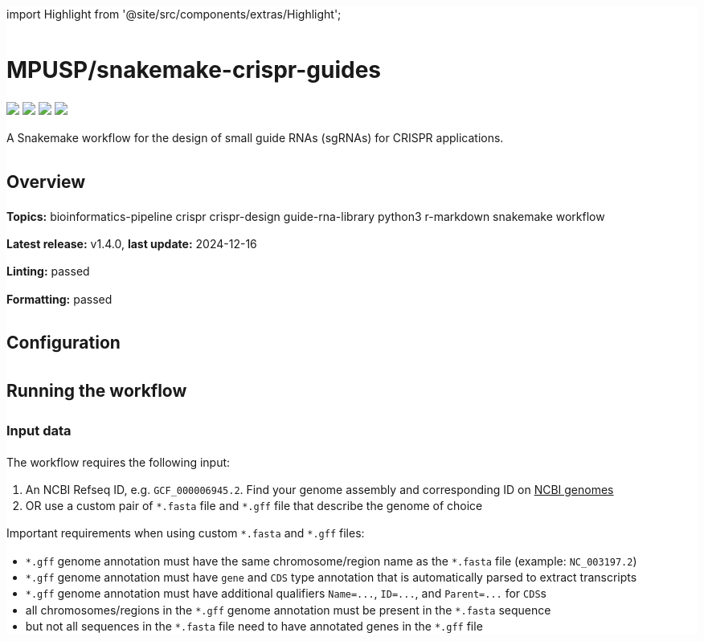 


  
import Highlight from '@site/src/components/extras/Highlight';  

# MPUSP/snakemake-crispr-guides
  
![](https://img.shields.io/github/license/MPUSP/snakemake-crispr-guides?style=for-the-badge&label=license&logo=github)
![](https://img.shields.io/github/issues/MPUSP/snakemake-crispr-guides?style=for-the-badge&label=issues&logo=github)
![](https://img.shields.io/github/stars/MPUSP/snakemake-crispr-guides?style=for-the-badge&label=stars&logo=github)
![](https://img.shields.io/github/watchers/MPUSP/snakemake-crispr-guides?style=for-the-badge&label=watchers&logo=github)  
  
A Snakemake workflow for the design of small guide RNAs (sgRNAs) for CRISPR applications.  

## Overview
  
**Topics:** <Highlight color='#b045a4'>bioinformatics-pipeline</Highlight> <Highlight color='#b045a4'>crispr</Highlight> <Highlight color='#b045a4'>crispr-design</Highlight> <Highlight color='#b045a4'>guide-rna-library</Highlight> <Highlight color='#b045a4'>python3</Highlight> <Highlight color='#b045a4'>r-markdown</Highlight> <Highlight color='#b045a4'>snakemake</Highlight> <Highlight color='#b045a4'>workflow</Highlight>  
  
**Latest release:** <Highlight color='#adadad'>v1.4.0</Highlight>, **last update:** <Highlight color='#adadad'>2024-12-16</Highlight>
  
**Linting:** <Highlight color='#10b981'>passed</Highlight>
  
**Formatting:** <Highlight color='#10b981'>passed</Highlight>

## Configuration
  
## Running the workflow

### Input data

The workflow requires the following input:

1. An NCBI Refseq ID, e.g. `GCF_000006945.2`. Find your genome assembly and corresponding ID on [NCBI genomes](https://www.ncbi.nlm.nih.gov/data-hub/genome/)
2. OR use a custom pair of `*.fasta` file and `*.gff` file that describe the genome of choice

Important requirements when using custom `*.fasta` and `*.gff` files:

- `*.gff` genome annotation must have the same chromosome/region name as the `*.fasta` file (example: `NC_003197.2`)
- `*.gff` genome annotation must have `gene` and `CDS` type annotation that is automatically parsed to extract transcripts
- `*.gff` genome annotation must have additional qualifiers `Name=...`, `ID=...`, and `Parent=...` for `CDS`s
- all chromosomes/regions in the `*.gff` genome annotation must be present in the `*.fasta` sequence
- but not all sequences in the `*.fasta` file need to have annotated genes in the `*.gff` file

